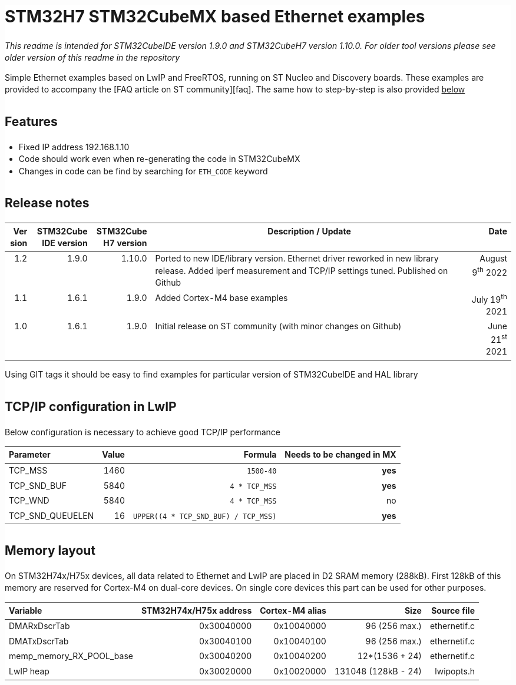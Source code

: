 # STM32H7 STM32CubeMX based Ethernet examples

*This readme is intended for STM32CubeIDE version 1.9.0 and STM32CubeH7 version 1.10.0. For older tool versions please see older version of this readme in the repository*

Simple Ethernet examples based on LwIP and FreeRTOS, running on ST Nucleo and Discovery boards.
These examples are provided to accompany the [FAQ article on ST community][faq].
The same how to step-by-step is also provided [below](#how-to-create-project-from-scratch)

## Features
* Fixed IP address 192.168.1.10
* Code should work even when re-generating the code in STM32CubeMX
* Changes in code can be find by searching for `ETH_CODE` keyword

## Release notes

| Version | STM32CubeIDE version | STM32CubeH7 version | Description / Update | Date |
|--:|--:|--:|--|--:|
| 1.2 | 1.9.0 | 1.10.0 | Ported to new IDE/library version. Ethernet driver reworked in new library release. Added iperf measurement and TCP/IP settings tuned. Published on Github | August 9<sup>th</sup> 2022 |
| 1.1 | 1.6.1 | 1.9.0 | Added Cortex-M4 base examples | July 19<sup>th</sup> 2021 |
| 1.0 | 1.6.1 | 1.9.0 | Initial release on ST community (with minor changes on Github) | June 21<sup>st</sup> 2021 |

Using GIT tags it should be easy to find examples for particular version of STM32CubeIDE and HAL library

## TCP/IP configuration in LwIP

Below configuration is necessary to achieve good TCP/IP performance

|Parameter|Value|Formula|Needs to be changed in MX|
|:-|-:|-:|-:|
| TCP_MSS | 1460 | `1500-40`| **yes** |
| TCP_SND_BUF | 5840 | `4 * TCP_MSS` | **yes** |
| TCP_WND | 5840 | `4 * TCP_MSS` | no |
| TCP_SND_QUEUELEN | 16 | `UPPER((4 * TCP_SND_BUF) / TCP_MSS)` |  **yes** | 

## Memory layout

On STM32H74x/H75x devices, all data related to Ethernet and LwIP are placed in D2 SRAM memory (288kB).
First 128kB of this memory are reserved for Cortex-M4 on dual-core devices. On single core devices this part can be used for other purposes.

| Variable | STM32H74x/H75x address | Cortex-M4 alias | Size | Source file |
|:-|-:|-:|-:|-:|
|DMARxDscrTab|0x30040000|0x10040000|96 (256 max.)|ethernetif.c|
|DMATxDscrTab|0x30040100|0x10040100|96 (256 max.)|ethernetif.c|
|memp_memory_RX_POOL_base|0x30040200|0x10040200|12*(1536 + 24)|ethernetif.c|
|LwIP heap|0x30020000|0x10020000|131048 (128kB - 24)|lwipopts.h|


[^1]: Exact size required for different stacks might depend on used compiler and optimization flags. Same goes for FreeRTOS heap size, since thread stacks are allocated from this heap.
[^2]: Some addresses and sizes depend on the device or core used. Please refer to section [Memory layout](#memory-layout).
[freertos_stack]: https://www.freertos.org/Stacks-and-stack-overflow-checking.html
[cubeh7]: https://github.com/STMicroelectronics/STM32CubeH7
[iperf]: https://iperf.fr/
[faq]: https://community.st.com/s/article/How-to-create-project-for-STM32H7-with-Ethernet-and-LwIP-stack-working